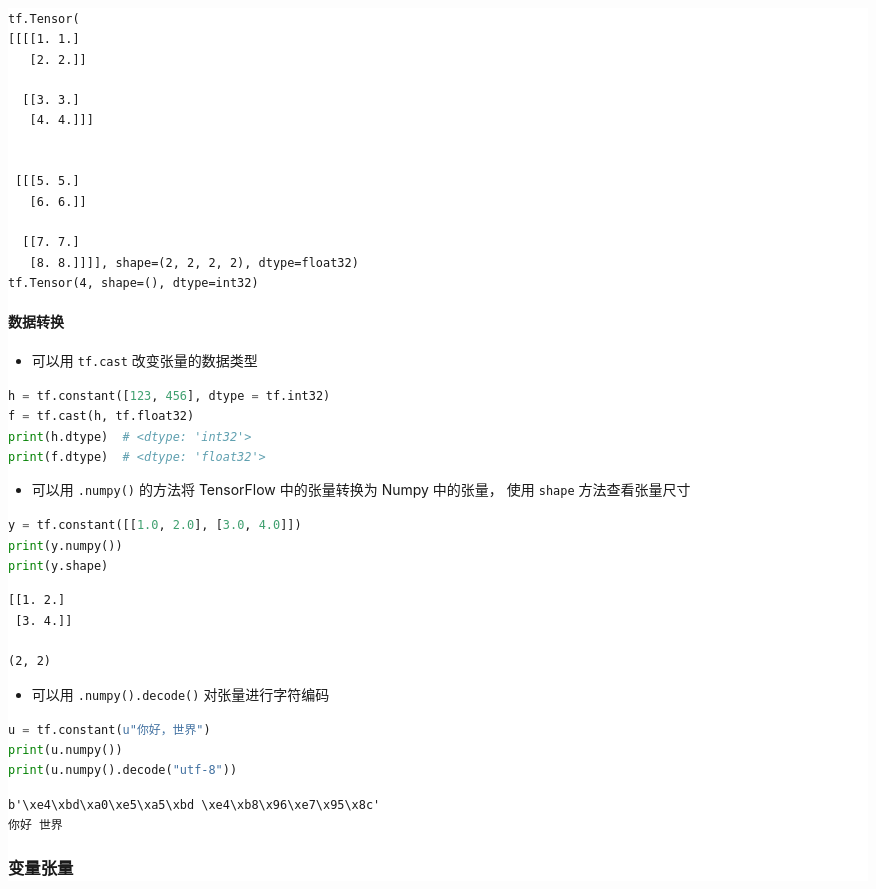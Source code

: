 ```
tf.Tensor(
[[[[1. 1.]
   [2. 2.]]

  [[3. 3.]
   [4. 4.]]]


 [[[5. 5.]
   [6. 6.]]

  [[7. 7.]
   [8. 8.]]]], shape=(2, 2, 2, 2), dtype=float32)
tf.Tensor(4, shape=(), dtype=int32)
```

#### 数据转换

* 可以用 `tf.cast` 改变张量的数据类型

```python
h = tf.constant([123, 456], dtype = tf.int32)
f = tf.cast(h, tf.float32)
print(h.dtype)  # <dtype: 'int32'>
print(f.dtype)  # <dtype: 'float32'>
```

* 可以用 `.numpy()` 的方法将 TensorFlow 中的张量转换为 Numpy 中的张量，
  使用 `shape` 方法查看张量尺寸

```python
y = tf.constant([[1.0, 2.0], [3.0, 4.0]])
print(y.numpy())
print(y.shape)
```

```
[[1. 2.]
 [3. 4.]]

(2, 2)
```

* 可以用 `.numpy().decode()` 对张量进行字符编码

```python
u = tf.constant(u"你好，世界")
print(u.numpy())
print(u.numpy().decode("utf-8"))
```

```
b'\xe4\xbd\xa0\xe5\xa5\xbd \xe4\xb8\x96\xe7\x95\x8c'
你好 世界
```

### 变量张量
